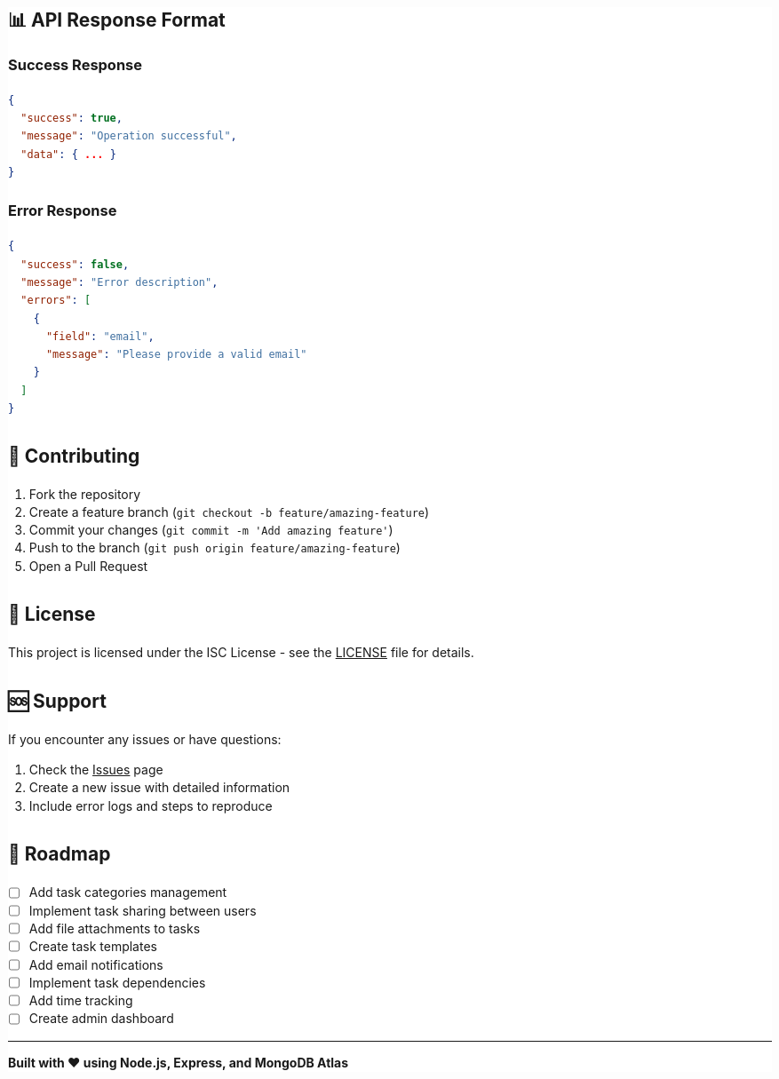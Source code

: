 ## 📊 API Response Format

### Success Response
```json
{
  "success": true,
  "message": "Operation successful",
  "data": { ... }
}
```

### Error Response
```json
{
  "success": false,
  "message": "Error description",
  "errors": [
    {
      "field": "email",
      "message": "Please provide a valid email"
    }
  ]
}
```

## 🤝 Contributing

1. Fork the repository
2. Create a feature branch (`git checkout -b feature/amazing-feature`)
3. Commit your changes (`git commit -m 'Add amazing feature'`)
4. Push to the branch (`git push origin feature/amazing-feature`)
5. Open a Pull Request

## 📝 License

This project is licensed under the ISC License - see the [LICENSE](LICENSE) file for details.

## 🆘 Support

If you encounter any issues or have questions:

1. Check the [Issues](https://github.com/your-username/task-manager-backend/issues) page
2. Create a new issue with detailed information
3. Include error logs and steps to reproduce

## 🎯 Roadmap

- [ ] Add task categories management
- [ ] Implement task sharing between users
- [ ] Add file attachments to tasks
- [ ] Create task templates
- [ ] Add email notifications
- [ ] Implement task dependencies
- [ ] Add time tracking
- [ ] Create admin dashboard

---

**Built with ❤️ using Node.js, Express, and MongoDB Atlas**